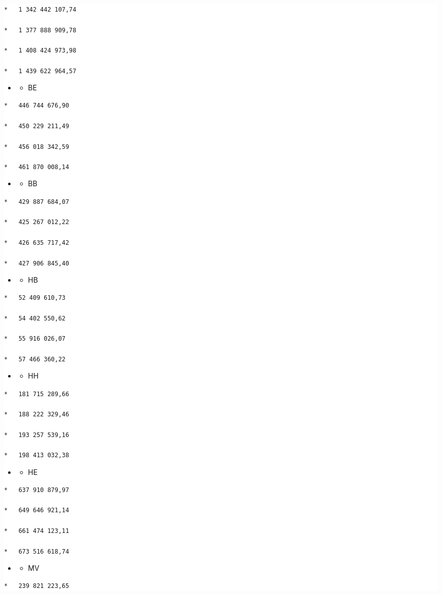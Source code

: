     *   1 342 442 107,74

    *   1 377 888 909,78

    *   1 408 424 973,98

    *   1 439 622 964,57


*    *   BE

    *   446 744 676,90

    *   450 229 211,49

    *   456 018 342,59

    *   461 870 008,14


*    *   BB

    *   429 887 684,07

    *   425 267 012,22

    *   426 635 717,42

    *   427 906 845,40


*    *   HB

    *   52 409 610,73

    *   54 402 550,62

    *   55 916 026,07

    *   57 466 360,22


*    *   HH

    *   181 715 289,66

    *   188 222 329,46

    *   193 257 539,16

    *   198 413 032,38


*    *   HE

    *   637 910 879,97

    *   649 646 921,14

    *   661 474 123,11

    *   673 516 618,74


*    *   MV

    *   239 821 223,65
